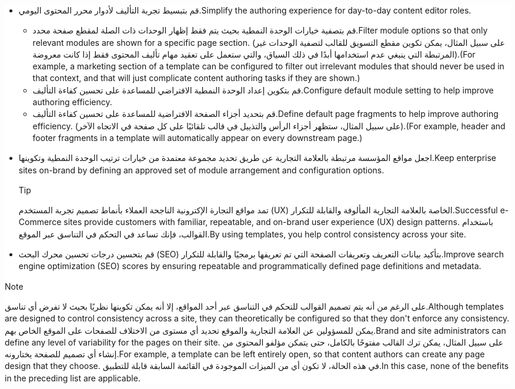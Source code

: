 - <span data-ttu-id="8c0da-108">قم بتبسيط تجربة التأليف لأدوار محرر المحتوى اليومي.</span><span class="sxs-lookup"><span data-stu-id="8c0da-108">Simplify the authoring experience for day-to-day content editor roles.</span></span>

    - <span data-ttu-id="8c0da-109">قم بتصفية خيارات الوحدة النمطية بحيث يتم فقط إظهار الوحدات ذات الصلة لمقطع صفحة محدد.</span><span class="sxs-lookup"><span data-stu-id="8c0da-109">Filter module options so that only relevant modules are shown for a specific page section.</span></span> <span data-ttu-id="8c0da-110">(على سبيل المثال، يمكن تكوين مقطع التسويق للقالب لتصفية الوحدات غير المرتبطة التي ينبغي عدم استخدامها أبدًا في ذلك السياق، والتي ستعمل على تعقيد مهام تأليف المحتوى فقط إذا كانت معروضة).</span><span class="sxs-lookup"><span data-stu-id="8c0da-110">(For example, a marketing section of a template can be configured to filter out irrelevant modules that should never be used in that context, and that will just complicate content authoring tasks if they are shown.)</span></span>
    - <span data-ttu-id="8c0da-111">قم بتكوين إعداد الوحدة النمطية الافتراضي للمساعدة على تحسين كفاءة التأليف.</span><span class="sxs-lookup"><span data-stu-id="8c0da-111">Configure default module setting to help improve authoring efficiency.</span></span>
    - <span data-ttu-id="8c0da-112">قم بتحديد أجزاء الصفحة الافتراضية للمساعدة على تحسين كفاءة التأليف.</span><span class="sxs-lookup"><span data-stu-id="8c0da-112">Define default page fragments to help improve authoring efficiency.</span></span> <span data-ttu-id="8c0da-113">(على سبيل المثال، ستظهر أجزاء الرأس والتذييل في قالب تلقائيًا على كل صفحة في الاتجاه الآخر).</span><span class="sxs-lookup"><span data-stu-id="8c0da-113">(For example, header and footer fragments in a template will automatically appear on every downstream page.)</span></span>

- <span data-ttu-id="8c0da-114">اجعل مواقع المؤسسة مرتبطة بالعلامة التجارية عن طريق تحديد مجموعة معتمدة من خيارات ترتيب الوحدة النمطية وتكوينها.</span><span class="sxs-lookup"><span data-stu-id="8c0da-114">Keep enterprise sites on-brand by defining an approved set of module arrangement and configuration options.</span></span>

    > [!TIP] 
    > <span data-ttu-id="8c0da-115">تمد مواقع التجارة الإكترونية الناجحة العملاء بأنماط تصميم تجربة المستخدم (UX) الخاصة بالعلامة التجارية المألوفة والقابلة للتكرار.</span><span class="sxs-lookup"><span data-stu-id="8c0da-115">Successful e-Commerce sites provide customers with familiar, repeatable, and on-brand user experience (UX) design patterns.</span></span> <span data-ttu-id="8c0da-116">باستخدام القوالب، فإنك تساعد في التحكم في التناسق عبر الموقع.</span><span class="sxs-lookup"><span data-stu-id="8c0da-116">By using templates, you help control consistency across your site.</span></span>

- <span data-ttu-id="8c0da-117">قم بتحسين درجات تحسين محرك البحث (SEO) بتأكيد بيانات التعريف وتعريفات الصفحة التي تم تعريفها برمجيًا والقابلة للتكرار.</span><span class="sxs-lookup"><span data-stu-id="8c0da-117">Improve search engine optimization (SEO) scores by ensuring repeatable and programmatically defined page definitions and metadata.</span></span>

> [!NOTE]
> <span data-ttu-id="8c0da-118">على الرغم من أنه يتم تصميم القوالب للتحكم في التناسق عبر أحد المواقع، إلا أنه يمكن تكوينها نظريًا بحيث لا تفرض أي تناسق.</span><span class="sxs-lookup"><span data-stu-id="8c0da-118">Although templates are designed to control consistency across a site, they can theoretically be configured so that they don't enforce any consistency.</span></span> <span data-ttu-id="8c0da-119">يمكن للمسؤولين عن العلامة التجارية والموقع تحديد أي مستوى من الاختلاف للصفحات على الموقع الخاص بهم.</span><span class="sxs-lookup"><span data-stu-id="8c0da-119">Brand and site administrators can define any level of variability for the pages on their site.</span></span> <span data-ttu-id="8c0da-120">على سبيل المثال، يمكن ترك القالب مفتوحًا بالكامل، حتى يتمكن مؤلفو المحتوى من إنشاء أي تصميم للصفحة يختارونه.</span><span class="sxs-lookup"><span data-stu-id="8c0da-120">For example, a template can be left entirely open, so that content authors can create any page design that they choose.</span></span> <span data-ttu-id="8c0da-121">في هذه الحالة، لا تكون أي من الميزات الموجودة في القائمة السابقة قابلة للتطبيق.</span><span class="sxs-lookup"><span data-stu-id="8c0da-121">In this case, none of the benefits in the preceding list are applicable.</span></span>
